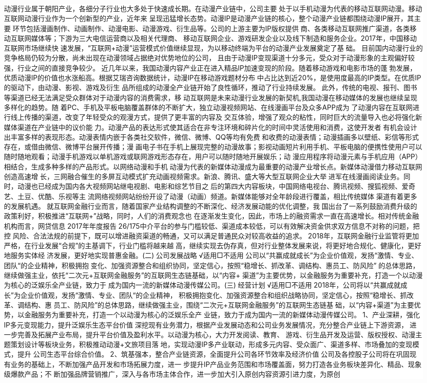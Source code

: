动漫行业属于朝阳产业，各细分子行业也大多处于快速成长期。在动漫产业链中，公司主要
处于以手机动漫为代表的移动互联网动漫。移动互联网动漫行业作为一个创新型的产业，近年来
呈现迅猛增长态势。动漫IP是动漫产业链的核心，整个动漫产业链都围绕动漫IP展开，其主要
环节包括漫画制作、动画制作、动漫电影、动漫游戏、衍生品等。公司的上游主要为IP版权提供
商、各类移动互联网推广渠道，各类移动互联网媒体等；下游为三大电信运营商以及相关代理商、
移动互联网企业、游戏研发企业以及线下制造和服务企业。2017年，中国移动互联网市场继续快
速发展，“互联网+动漫”运营模式价值继续显现，为以移动终端为平台的动漫产业发展奠定了基
础。
目前国内动漫行业的竞争格局仍较为分散，尚未出现在动漫领域占据绝对优势地位的公司，
且由于动漫IP变现渠道十分多元，受众对于动漫形象的主观偏好较强，行业之间的直接竞争较少。
近几年以来，我国动漫内容产业正在进入精品IP加速变现的阶段。随着移动游戏和电影市场的蓬
勃发展，优质动漫IP的价值也水涨船高。根据艾瑞咨询数据统计，动漫IP在移动游戏题材分布
中占比达到近20%，是使用度最高的IP类型。在优质IP的驱动下，由动漫、影视、游戏及衍生
品所组成的动漫全产业链开始了良性循环，推动了行业持续发展。
此外，传统的电视、报刊、图书等渠道已经无法满足受众群体对于动漫内容的消费需求，移
动互联网是未来动漫行业发展的新契机,我国动漫在移动媒体的发展也继续呈现多样化的趋势。随
着PC、手机及平板电脑覆盖群体的不断扩大，独立动漫视频网站、在线漫画平台及众多APP成为
了动漫内容在互联网进行线上传播的渠道，改变了年轻受众的观漫方式，提供了更丰富的内容及
交互体验，增强了观众的粘性，同时巨大的流量导入也必将强化新媒体渠道在产业链中的议价能
力。动漫产品的表达形式使其适合在非专注环境和碎片化的时间中灵活使用和消费，这使开发者
有机会设计出丰富多样的表现形态。动漫表情内嵌于各类社交软件，微信、微博、QQ等均有免费
和收费的动漫表情；动漫插画多以壁纸、彩信等形式存在，或借由微信、微博平台展开传播；漫
画电子书在手机上展现完整的动漫故事；影视动画短片利用手机、平板电脑的便携性使用户可以
随时随地观看；动漫手机游戏以单机游戏或联网游戏形态存在，用户可以随时随地开展娱乐；动
漫应用程序将动漫元素与手机应用（APP）相结合，生成多种多样的产品形式。以网络动漫和手机
动漫为代表的新媒体动漫成为最重要的动漫产业增长点。新媒体动漫借力移动互联网创造高速增
长，三网融合催生的多屏互动模式扩充动画视频需求。新浪、腾讯、盛大等大型互联网企业大举
进军在线漫画阅读业务。同时，动漫也已经成为国内各大视频网站继电视剧、电影和综艺节目之
后的第四大内容板块，中国网络电视台、腾讯视频、搜狐视频、爱奇艺、土豆、优酷、乐视等主
流网络视频网站纷纷开设了动漫（动画）频道。新媒体能够对全年龄段进行覆盖，相比传统媒体
渠道有着更多的发展机遇。
就互联网金融行业而言，随着国家产业结构调整的不断深化、经济发展动能的优化调整，我
国出台了一系列鼓励消费升级的政策利好，积极推进“互联网+”战略，同时，人们的消费观念也
在逐渐发生变化，因此，市场上的融资需求一直在高速增长。相对传统金融机构而言，网贷信息
2017年年度报告
26/175中介平台的参与门槛较低、渠道成本较低，可以有效解决资金供求双方信息不对称的问题，把控
风险、合法法规的前提下，既可以增进融资渠道的畅通，又可以满足普通民众对较高收益的追求。
2018年，互联网金融行业监管将更加严格，在行业发展“合规”的主基调下，行业门槛将越来越
高，继续实现去伪存真，但对行业整体发展来说，将更好地合规化、健康化，更好地服务实体经
济发展，更好地实现普惠金融。(二)
公司发展战略
√适用□不适用
公司以“共赢成就成长”为企业价值观，发扬“激情、专业、团队“的企业精神，积极拥抱
变化、加强资源整合和组织协同，坚定信心，按照“稳增长、抓改革、调结构、惠员工、防风险”
的总体思路，继续做强主业，依托“二次元+互联网金融服务”的互联网生态链基础，以“内容+
渠道”为主要优势，以金融服务为重要补充，打造一个以动漫为核心的泛娱乐全产业链，致力于
成为国内一流的新媒体动漫传媒公司。(三)
经营计划
√适用□不适用
2018年，公司将以“共赢成就成长”为企业价值观，发扬“激情、专业、团队“的企业精神，
积极拥抱变化、加强资源整合和组织战略协同，坚定信心，按照“稳增长、抓改革、调结构、惠
员工、防风险”的总体思路，继续做强主业，围绕“二次元+互联网金融服务”的互联网生态链基
础，以“内容+渠道”为主要优势，以金融服务为重要补充，打造一个以动漫为核心的泛娱乐全产
业链，致力于成为国内一流的新媒体动漫传媒公司。
1、产业深耕，强化IP多元变现能力，提升泛娱乐生态平台价值
深挖现有业务潜力，根据产业发展动态和公司业务发展情况，充分整合产业链上下游资源，
进一步完善及拓展产业布局，提升平台价值及盈利水平。以动漫为核心，大力开发阅读、教育、
游戏、衍生品开发及运营、版权授权、动漫主题策划设计等板块业务，积极推动动漫+文旅项目落
地，实现动漫IP多产业联动，形成多元内容、受众面广、渠道多样、市场叠加的变现模式，提升
公司生态平台综合价值。
2、筑基强本，整合产业链资源，全面提升公司各环节效率及经济价值
公司及各控股子公司将在巩固现有业务的基础上，不断加强产品开发和市场拓展力度，进一
步提升IP产品业务范围和市场覆盖面，努力打造各业务板块差异化、精品、现象级爆款产品；不
断加强品牌营销推广，深入与各市场主体合作，进一步加大引入原创内容资源引进力度，为原创